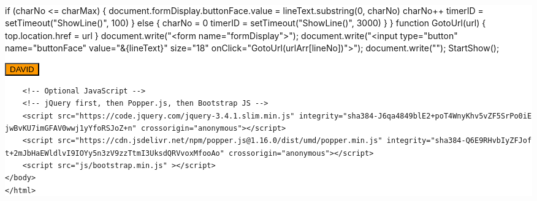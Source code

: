 if (charNo <= charMax) {
document.formDisplay.buttonFace.value = lineText.substring(0, charNo)
charNo++
timerID = setTimeout("ShowLine()", 100)
}
else {
charNo = 0
timerID = setTimeout("ShowLine()", 3000)
}
}
function GotoUrl(url)
{
top.location.href = url
}
document.write("<form name=\"formDisplay\">");
document.write("<input type=\"button\" name=\"buttonFace\" value=\"&{lineText}\" size=\"18\" onClick=\"GotoUrl(urlArr[lineNo])\">");
document.write("</form>");
StartShow();
</script></font>	

<input type="submit" name="button" value="DAVID" style="color: #000000; background-color: #FF9900">



		<!-- Optional JavaScript -->
		<!-- jQuery first, then Popper.js, then Bootstrap JS -->
		<script src="https://code.jquery.com/jquery-3.4.1.slim.min.js" integrity="sha384-J6qa4849blE2+poT4WnyKhv5vZF5SrPo0iEjwBvKU7imGFAV0wwj1yYfoRSJoZ+n" crossorigin="anonymous"></script>
		<script src="https://cdn.jsdelivr.net/npm/popper.js@1.16.0/dist/umd/popper.min.js" integrity="sha384-Q6E9RHvbIyZFJoft+2mJbHaEWldlvI9IOYy5n3zV9zzTtmI3UksdQRVvoxMfooAo" crossorigin="anonymous"></script>
		<script src="js/bootstrap.min.js" ></script>
	</body>
	</html>	
